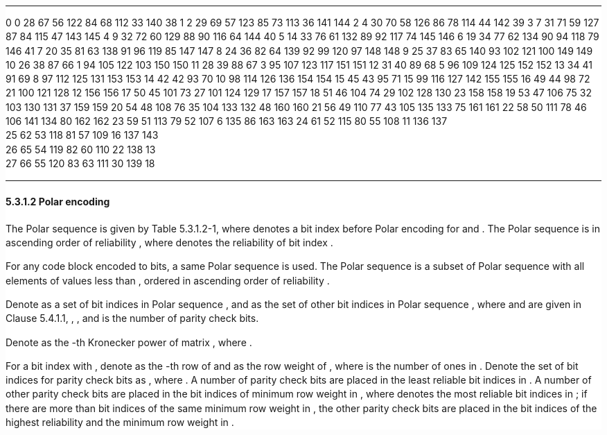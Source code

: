   ---- ---- ---- ----- ---- ----- ----- ----- ----- ----- ----- -----
  0    0    28   67    56   122   84    68    112   33    140   38
  1    2    29   69    57   123   85    73    113   36    141   144
  2    4    30   70    58   126   86    78    114   44    142   39
  3    7    31   71    59   127   87    84    115   47    143   145
  4    9    32   72    60   129   88    90    116   64    144   40
  5    14   33   76    61   132   89    92    117   74    145   146
  6    19   34   77    62   134   90    94    118   79    146   41
  7    20   35   81    63   138   91    96    119   85    147   147
  8    24   36   82    64   139   92    99    120   97    148   148
  9    25   37   83    65   140   93    102   121   100   149   149
  10   26   38   87    66   1     94    105   122   103   150   150
  11   28   39   88    67   3     95    107   123   117   151   151
  12   31   40   89    68   5     96    109   124   125   152   152
  13   34   41   91    69   8     97    112   125   131   153   153
  14   42   42   93    70   10    98    114   126   136   154   154
  15   45   43   95    71   15    99    116   127   142   155   155
  16   49   44   98    72   21    100   121   128   12    156   156
  17   50   45   101   73   27    101   124   129   17    157   157
  18   51   46   104   74   29    102   128   130   23    158   158
  19   53   47   106   75   32    103   130   131   37    159   159
  20   54   48   108   76   35    104   133   132   48    160   160
  21   56   49   110   77   43    105   135   133   75    161   161
  22   58   50   111   78   46    106   141   134   80    162   162
  23   59   51   113   79   52    107   6     135   86    163   163
  24   61   52   115   80   55    108   11    136   137         
  25   62   53   118   81   57    109   16    137   143         
  26   65   54   119   82   60    110   22    138   13          
  27   66   55   120   83   63    111   30    139   18          
  ---- ---- ---- ----- ---- ----- ----- ----- ----- ----- ----- -----

#### 5.3.1.2 Polar encoding

The Polar sequence is given by Table 5.3.1.2-1, where denotes a bit
index before Polar encoding for and . The Polar sequence is in ascending
order of reliability , where denotes the reliability of bit index .

For any code block encoded to bits, a same Polar sequence is used. The
Polar sequence is a subset of Polar sequence with all elements of values
less than , ordered in ascending order of reliability .

Denote as a set of bit indices in Polar sequence , and as the set of
other bit indices in Polar sequence , where and are given in Clause
5.4.1.1, , , and is the number of parity check bits.

Denote as the -th Kronecker power of matrix , where .

For a bit index with , denote as the -th row of and as the row weight of
, where is the number of ones in . Denote the set of bit indices for
parity check bits as , where . A number of parity check bits are placed
in the least reliable bit indices in . A number of other parity check
bits are placed in the bit indices of minimum row weight in , where
denotes the most reliable bit indices in ; if there are more than bit
indices of the same minimum row weight in , the other parity check bits
are placed in the bit indices of the highest reliability and the minimum
row weight in .
